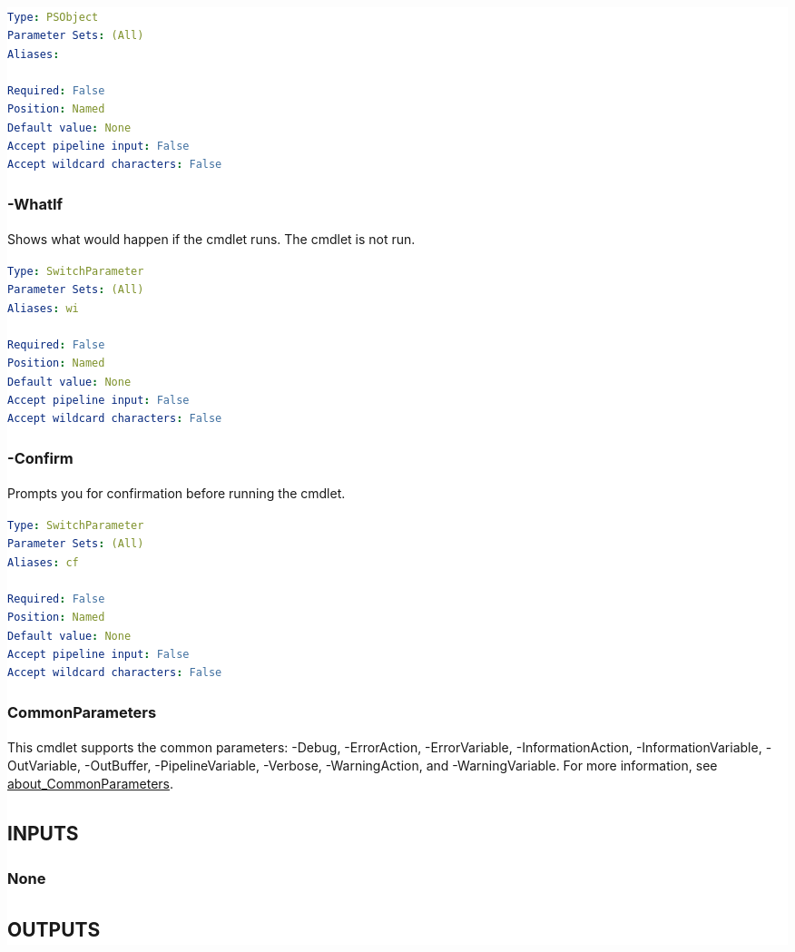 ```yaml
Type: PSObject
Parameter Sets: (All)
Aliases:

Required: False
Position: Named
Default value: None
Accept pipeline input: False
Accept wildcard characters: False
```
### -WhatIf
Shows what would happen if the cmdlet runs. The cmdlet is not run.

```yaml
Type: SwitchParameter
Parameter Sets: (All)
Aliases: wi

Required: False
Position: Named
Default value: None
Accept pipeline input: False
Accept wildcard characters: False
```

### -Confirm
Prompts you for confirmation before running the cmdlet.

```yaml
Type: SwitchParameter
Parameter Sets: (All)
Aliases: cf

Required: False
Position: Named
Default value: None
Accept pipeline input: False
Accept wildcard characters: False
```
### CommonParameters
This cmdlet supports the common parameters: -Debug, -ErrorAction, -ErrorVariable, -InformationAction, -InformationVariable, -OutVariable, -OutBuffer, -PipelineVariable, -Verbose, -WarningAction, and -WarningVariable. For more information, see [about_CommonParameters](http://go.microsoft.com/fwlink/?LinkID=113216).

## INPUTS

### None

## OUTPUTS

